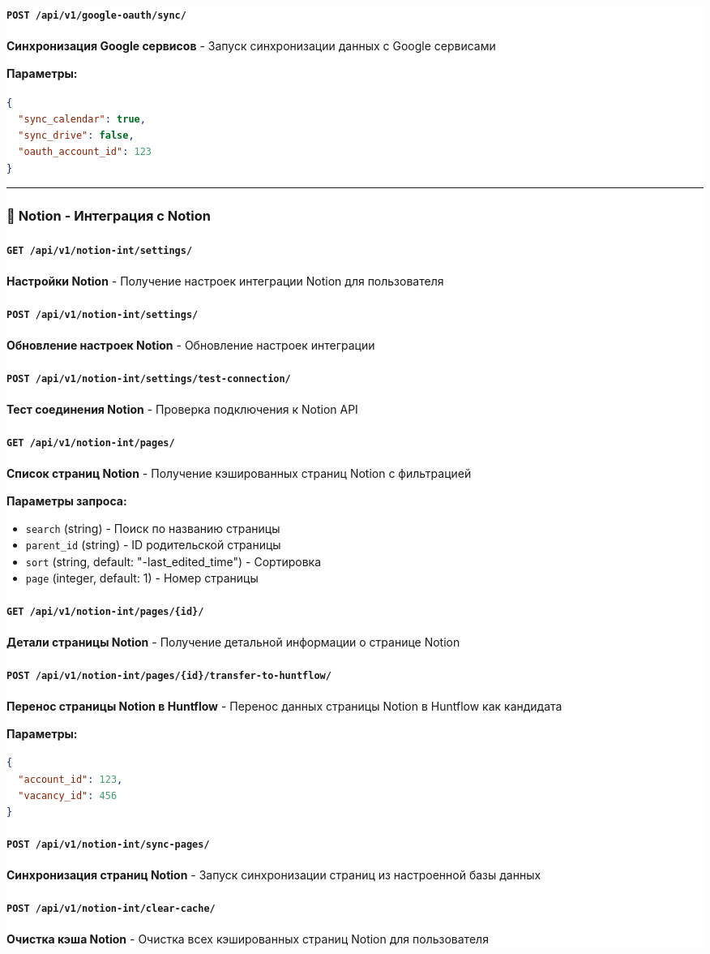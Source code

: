 #### `POST /api/v1/google-oauth/sync/`
**Синхронизация Google сервисов** - Запуск синхронизации данных с Google сервисами

**Параметры:**
```json
{
  "sync_calendar": true,
  "sync_drive": false,
  "oauth_account_id": 123
}
```

---

### 📝 **Notion - Интеграция с Notion**

#### `GET /api/v1/notion-int/settings/`
**Настройки Notion** - Получение настроек интеграции Notion для пользователя

#### `POST /api/v1/notion-int/settings/`
**Обновление настроек Notion** - Обновление настроек интеграции

#### `POST /api/v1/notion-int/settings/test-connection/`
**Тест соединения Notion** - Проверка подключения к Notion API

#### `GET /api/v1/notion-int/pages/`
**Список страниц Notion** - Получение кэшированных страниц Notion с фильтрацией

**Параметры запроса:**
- `search` (string) - Поиск по названию страницы
- `parent_id` (string) - ID родительской страницы
- `sort` (string, default: "-last_edited_time") - Сортировка
- `page` (integer, default: 1) - Номер страницы

#### `GET /api/v1/notion-int/pages/{id}/`
**Детали страницы Notion** - Получение детальной информации о странице Notion

#### `POST /api/v1/notion-int/pages/{id}/transfer-to-huntflow/`
**Перенос страницы Notion в Huntflow** - Перенос данных страницы Notion в Huntflow как кандидата

**Параметры:**
```json
{
  "account_id": 123,
  "vacancy_id": 456
}
```

#### `POST /api/v1/notion-int/sync-pages/`
**Синхронизация страниц Notion** - Запуск синхронизации страниц из настроенной базы данных

#### `POST /api/v1/notion-int/clear-cache/`
**Очистка кэша Notion** - Очистка всех кэшированных страниц Notion для пользователя
